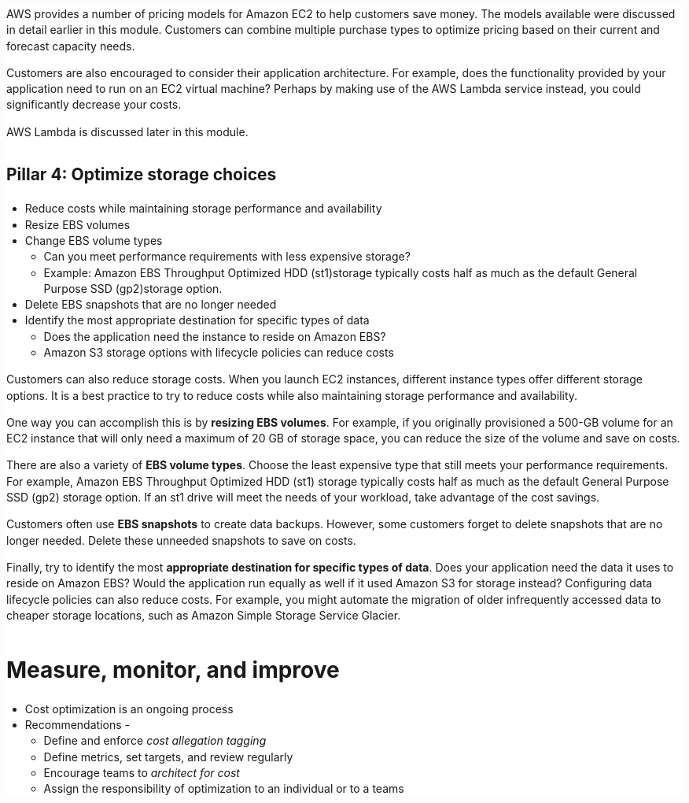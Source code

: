 AWS provides a number of pricing models for Amazon EC2 to help customers save money. The models available were discussed in detail earlier in this module. Customers can combine multiple purchase types to optimize pricing based on their current and forecast capacity needs. 

Customers are also encouraged to consider their application architecture. For example, does the functionality provided by your application need to run on an EC2 virtual machine? Perhaps by making use of the AWS Lambda service instead, you could significantly decrease your costs. 

AWS Lambda is discussed later in this module.

## Pillar 4: Optimize storage choices

- Reduce costs while maintaining storage performance and availability
- Resize EBS volumes
- Change EBS volume types
    - Can you meet performance requirements with less expensive storage?
    - Example: Amazon EBS Throughput Optimized HDD (st1)storage typically costs half as much as the default General Purpose SSD (gp2)storage option.
- Delete EBS snapshots that are no longer needed
- Identify the most appropriate destination for specific types of data
    - Does the application need the instance to reside on Amazon EBS?
    - Amazon S3 storage options with lifecycle policies can reduce costs

Customers can also reduce storage costs. When you launch EC2 instances, different instance types offer different storage options. It is a best practice to try to reduce costs while also maintaining storage performance and availability. 

One way you can accomplish this is by **resizing EBS volumes**. For example, if you originally provisioned a 500-GB volume for an EC2 instance that will only need a maximum of 20 GB of storage space, you can reduce the size of the volume and save on costs.

There are also a variety of **EBS volume types**. Choose the least expensive type that still meets your performance requirements. For example, Amazon EBS Throughput Optimized HDD (st1) storage typically costs half as much as the default General Purpose SSD (gp2) storage option. If an st1 drive will meet the needs of your workload, take advantage of the cost savings.

Customers often use **EBS snapshots** to create data backups. However, some customers forget to delete snapshots that are no longer needed. Delete these unneeded snapshots to save on costs.

Finally, try to identify the most **appropriate destination for specific types of data**. Does your application need the data it uses to reside on Amazon EBS? Would the application run equally as well if it used Amazon S3 for storage instead? Configuring data lifecycle policies can also reduce costs. For example, you might automate the migration of older infrequently accessed data to cheaper storage locations, such as Amazon Simple Storage Service Glacier.

# Measure, monitor, and improve

- Cost optimization is an ongoing process
- Recommendations -
    - Define and enforce *cost allegation tagging* 
    - Define metrics, set targets, and review regularly
    - Encourage teams to *architect for cost* 
    - Assign the responsibility of optimization to an individual or to a teams
